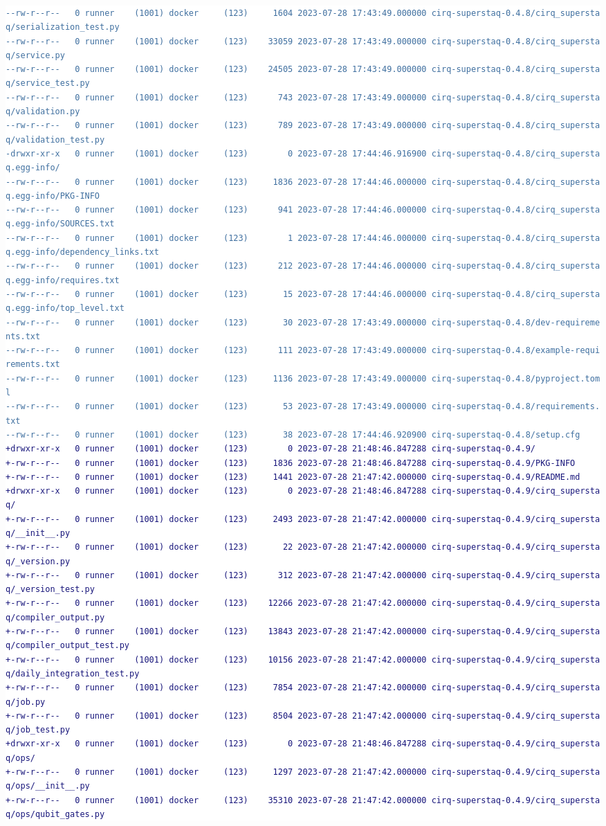 ```diff
--rw-r--r--   0 runner    (1001) docker     (123)     1604 2023-07-28 17:43:49.000000 cirq-superstaq-0.4.8/cirq_superstaq/serialization_test.py
--rw-r--r--   0 runner    (1001) docker     (123)    33059 2023-07-28 17:43:49.000000 cirq-superstaq-0.4.8/cirq_superstaq/service.py
--rw-r--r--   0 runner    (1001) docker     (123)    24505 2023-07-28 17:43:49.000000 cirq-superstaq-0.4.8/cirq_superstaq/service_test.py
--rw-r--r--   0 runner    (1001) docker     (123)      743 2023-07-28 17:43:49.000000 cirq-superstaq-0.4.8/cirq_superstaq/validation.py
--rw-r--r--   0 runner    (1001) docker     (123)      789 2023-07-28 17:43:49.000000 cirq-superstaq-0.4.8/cirq_superstaq/validation_test.py
-drwxr-xr-x   0 runner    (1001) docker     (123)        0 2023-07-28 17:44:46.916900 cirq-superstaq-0.4.8/cirq_superstaq.egg-info/
--rw-r--r--   0 runner    (1001) docker     (123)     1836 2023-07-28 17:44:46.000000 cirq-superstaq-0.4.8/cirq_superstaq.egg-info/PKG-INFO
--rw-r--r--   0 runner    (1001) docker     (123)      941 2023-07-28 17:44:46.000000 cirq-superstaq-0.4.8/cirq_superstaq.egg-info/SOURCES.txt
--rw-r--r--   0 runner    (1001) docker     (123)        1 2023-07-28 17:44:46.000000 cirq-superstaq-0.4.8/cirq_superstaq.egg-info/dependency_links.txt
--rw-r--r--   0 runner    (1001) docker     (123)      212 2023-07-28 17:44:46.000000 cirq-superstaq-0.4.8/cirq_superstaq.egg-info/requires.txt
--rw-r--r--   0 runner    (1001) docker     (123)       15 2023-07-28 17:44:46.000000 cirq-superstaq-0.4.8/cirq_superstaq.egg-info/top_level.txt
--rw-r--r--   0 runner    (1001) docker     (123)       30 2023-07-28 17:43:49.000000 cirq-superstaq-0.4.8/dev-requirements.txt
--rw-r--r--   0 runner    (1001) docker     (123)      111 2023-07-28 17:43:49.000000 cirq-superstaq-0.4.8/example-requirements.txt
--rw-r--r--   0 runner    (1001) docker     (123)     1136 2023-07-28 17:43:49.000000 cirq-superstaq-0.4.8/pyproject.toml
--rw-r--r--   0 runner    (1001) docker     (123)       53 2023-07-28 17:43:49.000000 cirq-superstaq-0.4.8/requirements.txt
--rw-r--r--   0 runner    (1001) docker     (123)       38 2023-07-28 17:44:46.920900 cirq-superstaq-0.4.8/setup.cfg
+drwxr-xr-x   0 runner    (1001) docker     (123)        0 2023-07-28 21:48:46.847288 cirq-superstaq-0.4.9/
+-rw-r--r--   0 runner    (1001) docker     (123)     1836 2023-07-28 21:48:46.847288 cirq-superstaq-0.4.9/PKG-INFO
+-rw-r--r--   0 runner    (1001) docker     (123)     1441 2023-07-28 21:47:42.000000 cirq-superstaq-0.4.9/README.md
+drwxr-xr-x   0 runner    (1001) docker     (123)        0 2023-07-28 21:48:46.847288 cirq-superstaq-0.4.9/cirq_superstaq/
+-rw-r--r--   0 runner    (1001) docker     (123)     2493 2023-07-28 21:47:42.000000 cirq-superstaq-0.4.9/cirq_superstaq/__init__.py
+-rw-r--r--   0 runner    (1001) docker     (123)       22 2023-07-28 21:47:42.000000 cirq-superstaq-0.4.9/cirq_superstaq/_version.py
+-rw-r--r--   0 runner    (1001) docker     (123)      312 2023-07-28 21:47:42.000000 cirq-superstaq-0.4.9/cirq_superstaq/_version_test.py
+-rw-r--r--   0 runner    (1001) docker     (123)    12266 2023-07-28 21:47:42.000000 cirq-superstaq-0.4.9/cirq_superstaq/compiler_output.py
+-rw-r--r--   0 runner    (1001) docker     (123)    13843 2023-07-28 21:47:42.000000 cirq-superstaq-0.4.9/cirq_superstaq/compiler_output_test.py
+-rw-r--r--   0 runner    (1001) docker     (123)    10156 2023-07-28 21:47:42.000000 cirq-superstaq-0.4.9/cirq_superstaq/daily_integration_test.py
+-rw-r--r--   0 runner    (1001) docker     (123)     7854 2023-07-28 21:47:42.000000 cirq-superstaq-0.4.9/cirq_superstaq/job.py
+-rw-r--r--   0 runner    (1001) docker     (123)     8504 2023-07-28 21:47:42.000000 cirq-superstaq-0.4.9/cirq_superstaq/job_test.py
+drwxr-xr-x   0 runner    (1001) docker     (123)        0 2023-07-28 21:48:46.847288 cirq-superstaq-0.4.9/cirq_superstaq/ops/
+-rw-r--r--   0 runner    (1001) docker     (123)     1297 2023-07-28 21:47:42.000000 cirq-superstaq-0.4.9/cirq_superstaq/ops/__init__.py
+-rw-r--r--   0 runner    (1001) docker     (123)    35310 2023-07-28 21:47:42.000000 cirq-superstaq-0.4.9/cirq_superstaq/ops/qubit_gates.py
```